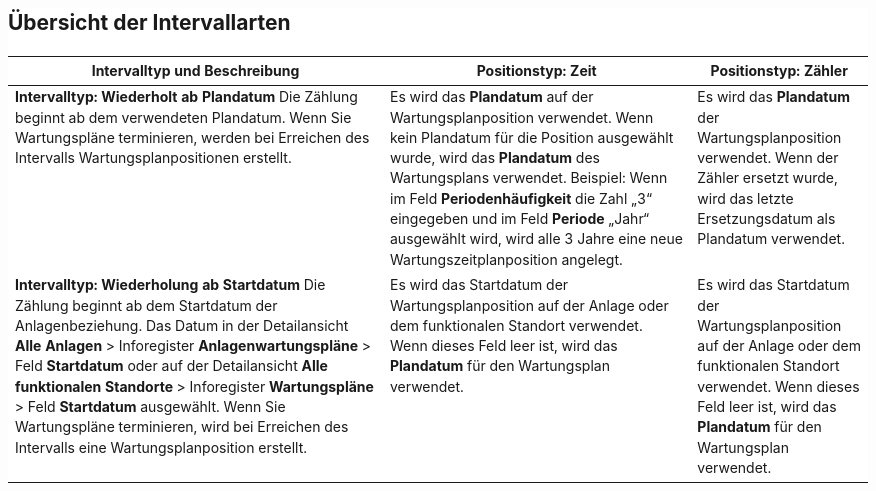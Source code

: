## <a name="interval-types-overview"></a>Übersicht der Intervallarten

| Intervalltyp und Beschreibung                                                                                                                                                                                                                                                                                                                                                                                                       | Positionstyp: Zeit                                                                                                                                                                                                                                                                                                                                                           | Positionstyp: Zähler                                                                                                                                                                                                                                                                                                                                                                                                                                                                                                                                                                                                                                                            |
|-------------------------------------------------------------------------------------------------------------------------------------------------------------------------------------------------------------------------------------------------------------------------------------------------------------------------------------------------------------------------------------------------------------------------------------|---------------------------------------------------------------------------------------------------------------------------------------------------------------------------------------------------------------------------------------------------------------------------------------------------------------------------------------------------------------------------|-------------------------------------------------------------------------------------------------------------------------------------------------------------------------------------------------------------------------------------------------------------------------------------------------------------------------------------------------------------------------------------------------------------------------------------------------------------------------------------------------------------------------------------------------------------------------------------------------------------------------------------------------------------------------------|
| **Intervalltyp: Wiederholt ab Plandatum** Die Zählung beginnt ab dem verwendeten Plandatum. Wenn Sie Wartungspläne terminieren, werden bei Erreichen des Intervalls Wartungsplanpositionen erstellt.                                                                                                                                                                                                                | Es wird das **Plandatum** auf der Wartungsplanposition verwendet. Wenn kein Plandatum für die Position ausgewählt wurde, wird das **Plandatum** des Wartungsplans verwendet. Beispiel: Wenn im Feld **Periodenhäufigkeit** die Zahl „3“ eingegeben und im Feld **Periode** „Jahr“ ausgewählt wird, wird alle 3 Jahre eine neue Wartungszeitplanposition angelegt.                             | Es wird das **Plandatum** der Wartungsplanposition verwendet. Wenn der Zähler ersetzt wurde, wird das letzte Ersetzungsdatum als Plandatum verwendet.                                                                                                                                                                                                                                                                                                                                                                                                                                                                                                                               |
| **Intervalltyp: Wiederholung ab Startdatum** Die Zählung beginnt ab dem Startdatum der Anlagenbeziehung. Das Datum in der Detailansicht **Alle Anlagen** > Inforegister **Anlagenwartungspläne** > Feld **Startdatum** oder auf der Detailansicht **Alle funktionalen Standorte** > Inforegister **Wartungspläne** > Feld **Startdatum** ausgewählt. Wenn Sie Wartungspläne terminieren, wird bei Erreichen des Intervalls eine Wartungsplanposition erstellt. | Es wird das Startdatum der Wartungsplanposition auf der Anlage oder dem funktionalen Standort verwendet. Wenn dieses Feld leer ist, wird das **Plandatum** für den Wartungsplan verwendet.                                                                                                                                                                                                 | Es wird das Startdatum der Wartungsplanposition auf der Anlage oder dem funktionalen Standort verwendet. Wenn dieses Feld leer ist, wird das **Plandatum** für den Wartungsplan verwendet.                                                                                                                                                                                                                                                                                                                                                                                                                                                                                                     |